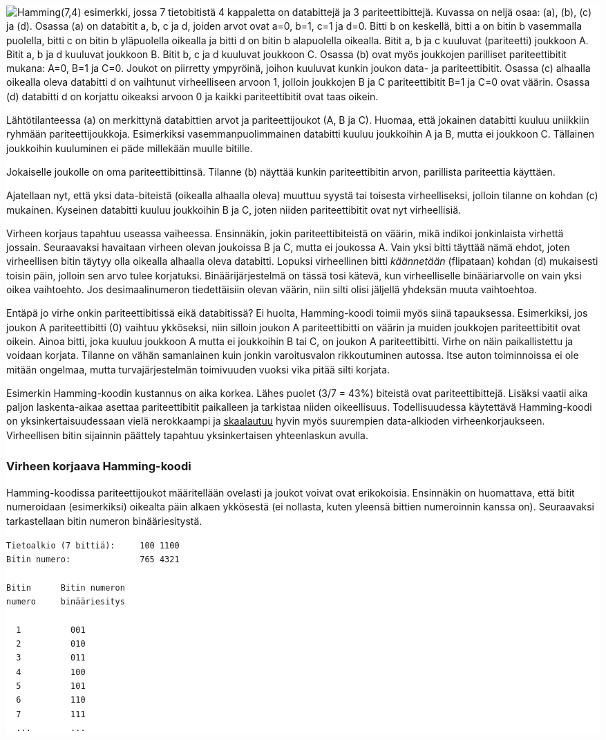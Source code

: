 

![Hamming(7,4) esimerkki, jossa 7 tietobitistä 4 kappaletta on databittejä ja 3 pariteettibittejä. Kuvassa on neljä osaa: (a), (b), (c) ja (d). Osassa (a) on databitit a, b, c ja d, joiden arvot ovat a=0, b=1, c=1 ja d=0. Bitti b on keskellä, bitti a on bitin b vasemmalla puolella, bitti c on bitin b yläpuolella oikealla ja bitti d on bitin b alapuolella oikealla. Bitit a, b ja c kuuluvat (pariteetti) joukkoon A. Bitit a, b ja d kuuluvat joukkoon B. Bitit b, c ja d kuuluvat joukkoon C. Osassa (b) ovat myös joukkojen parilliset pariteettibitit mukana: A=0, B=1 ja C=0. Joukot on piirretty ympyröinä, joihon kuuluvat kunkin joukon data- ja pariteettibitit. Osassa (c) alhaalla oikealla oleva databitti d on vaihtunut virheelliseen arvoon 1, jolloin joukkojen B ja C pariteettibitit B=1 ja C=0 ovat väärin. Osassa (d) databitti d on korjattu oikeaksi arvoon 0 ja kaikki pariteettibitit ovat taas oikein.](./ch-7-2-Hamming-7-4.svg)
<div>
<illustrations motive="ch-7-2-Hamming-7-4"></illustrations>
</div>

Lähtötilanteessa (a) on merkittynä databittien arvot ja pariteettijoukot (A, B ja C). Huomaa, että jokainen databitti kuuluu uniikkiin ryhmään pariteettijoukkoja. Esimerkiksi vasemmanpuolimmainen databitti kuuluu joukkoihin A ja B, mutta ei joukkoon C. Tällainen joukkoihin kuuluminen ei päde millekään muulle bitille.

Jokaiselle joukolle on oma pariteettibittinsä. Tilanne (b) näyttää kunkin pariteettibitin arvon, parillista pariteettia käyttäen.

Ajatellaan nyt, että yksi data-biteistä (oikealla alhaalla oleva) muuttuu syystä tai toisesta virheelliseksi, jolloin tilanne on kohdan (c) mukainen. Kyseinen databitti kuuluu joukkoihin B ja C, joten niiden pariteettibitit ovat nyt virheellisiä.

Virheen korjaus tapahtuu useassa vaiheessa. Ensinnäkin, jokin pariteettibiteistä on väärin, mikä indikoi jonkinlaista virhettä jossain. Seuraavaksi havaitaan virheen olevan joukoissa B ja C, mutta ei joukossa A. Vain yksi bitti täyttää nämä ehdot, joten virheellisen bitin täytyy olla oikealla alhaalla oleva databitti. Lopuksi virheellinen bitti _käännetään_ (flipataan) kohdan (d) mukaisesti toisin päin, jolloin sen arvo tulee korjatuksi. Binäärijärjestelmä on tässä tosi kätevä, kun virheelliselle binääriarvolle on vain yksi oikea vaihtoehto. Jos desimaalinumeron tiedettäisiin olevan väärin, niin silti olisi jäljellä yhdeksän muuta vaihtoehtoa.

Entäpä jo virhe onkin pariteettibitissä eikä databitissä? Ei huolta, Hamming-koodi toimii myös siinä tapauksessa. Esimerkiksi, jos joukon A pariteettibitti (0) vaihtuu ykköseksi, niin silloin joukon A pariteettibitti on väärin ja muiden joukkojen pariteettibitit ovat oikein. Ainoa bitti, joka kuuluu joukkoon A mutta ei joukkoihin B tai C, on joukon A pariteettibitti. Virhe on näin paikallistettu ja voidaan korjata. Tilanne on vähän samanlainen kuin jonkin varoitusvalon rikkoutuminen autossa. Itse auton toiminnoissa ei ole mitään ongelmaa, mutta turvajärjestelmän toimivuuden vuoksi vika pitää silti korjata.

Esimerkin Hamming-koodin kustannus on aika korkea. Lähes puolet (3/7 = 43%) biteistä ovat pariteettibittejä. Lisäksi vaatii aika paljon laskenta-aikaa asettaa pariteettibitit paikalleen ja tarkistaa niiden oikeellisuus. Todellisuudessa käytettävä Hamming-koodi on yksinkertaisuudessaan vielä nerokkaampi ja [skaalautuu](https://en.wikipedia.org/wiki/Scalability) hyvin myös suurempien data-alkioden virheenkorjaukseen. Virheellisen bitin sijainnin päättely tapahtuu yksinkertaisen yhteenlaskun avulla.

### Virheen korjaava Hamming-koodi
Hamming-koodissa pariteettijoukot määritellään ovelasti ja joukot voivat ovat erikokoisia. Ensinnäkin on huomattava, että bitit numeroidaan (esimerkiksi) oikealta päin alkaen ykkösestä (ei nollasta, kuten yleensä bittien numeroinnin kanssa on). Seuraavaksi tarkastellaan bitin numeron binääriesitystä.

```
Tietoalkio (7 bittiä):     100 1100
Bitin numero:              765 4321

Bitin      Bitin numeron
numero     binääriesitys

  1          001
  2          010
  3          011
  4          100
  5          101
  6          110
  7          111
  ...        ...
```
